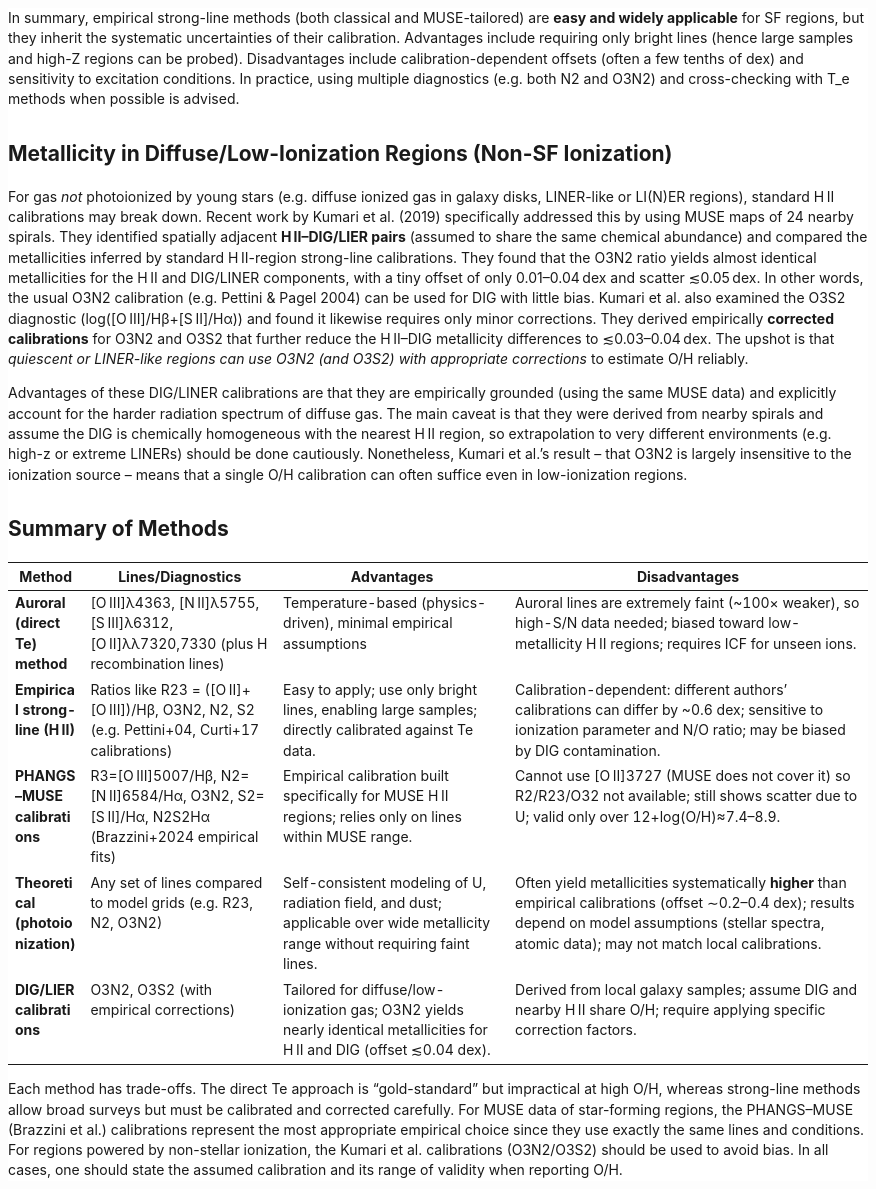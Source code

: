 In summary, empirical strong-line methods (both classical and MUSE-tailored) are **easy and widely applicable** for SF regions, but they inherit the systematic uncertainties of their calibration.  Advantages include requiring only bright lines (hence large samples and high-Z regions can be probed).  Disadvantages include calibration-dependent offsets (often a few tenths of dex) and sensitivity to excitation conditions.  In practice, using multiple diagnostics (e.g. both N2 and O3N2) and cross-checking with T_e methods when possible is advised.

## Metallicity in Diffuse/Low-Ionization Regions (Non-SF Ionization)

For gas *not* photoionized by young stars (e.g. diffuse ionized gas in galaxy disks, LINER-like or LI(N)ER regions), standard H II calibrations may break down.  Recent work by Kumari et al. (2019) specifically addressed this by using MUSE maps of 24 nearby spirals.  They identified spatially adjacent **H II–DIG/LIER pairs** (assumed to share the same chemical abundance) and compared the metallicities inferred by standard H II-region strong-line calibrations.  They found that the O3N2 ratio yields almost identical metallicities for the H II and DIG/LINER components, with a tiny offset of only 0.01–0.04 dex and scatter ≲0.05 dex.  In other words, the usual O3N2 calibration (e.g. Pettini & Pagel 2004) can be used for DIG with little bias.  Kumari et al. also examined the O3S2 diagnostic (log([O III]/Hβ+[S II]/Hα)) and found it likewise requires only minor corrections.  They derived empirically **corrected calibrations** for O3N2 and O3S2 that further reduce the H II–DIG metallicity differences to ≲0.03–0.04 dex.  The upshot is that *quiescent or LINER-like regions can use O3N2 (and O3S2) with appropriate corrections* to estimate O/H reliably.

Advantages of these DIG/LINER calibrations are that they are empirically grounded (using the same MUSE data) and explicitly account for the harder radiation spectrum of diffuse gas.  The main caveat is that they were derived from nearby spirals and assume the DIG is chemically homogeneous with the nearest H II region, so extrapolation to very different environments (e.g. high-z or extreme LINERs) should be done cautiously.  Nonetheless, Kumari et al.’s result – that O3N2 is largely insensitive to the ionization source – means that a single O/H calibration can often suffice even in low-ionization regions.

## Summary of Methods

| Method                            | Lines/Diagnostics                                            | Advantages                                                   | Disadvantages                                                |
| --------------------------------- | ------------------------------------------------------------ | ------------------------------------------------------------ | ------------------------------------------------------------ |
| **Auroral (direct Te) method**    | [O III]λ4363, [N II]λ5755, [S III]λ6312, [O II]λλ7320,7330 (plus H recombination lines) | Temperature-based (physics-driven), minimal empirical assumptions | Auroral lines are extremely faint (~100× weaker), so high-S/N data needed; biased toward low-metallicity H II regions; requires ICF for unseen ions. |
| **Empirical strong-line (H II)**  | Ratios like R23 = ([O II]+[O III])/Hβ, O3N2, N2, S2 (e.g. Pettini+04, Curti+17 calibrations) | Easy to apply; use only bright lines, enabling large samples; directly calibrated against Te data. | Calibration-dependent: different authors’ calibrations can differ by ~0.6 dex; sensitive to ionization parameter and N/O ratio; may be biased by DIG contamination. |
| **PHANGS–MUSE calibrations**      | R3=[O III]5007/Hβ, N2=[N II]6584/Hα, O3N2, S2=[S II]/Hα, N2S2Hα (Brazzini+2024 empirical fits) | Empirical calibration built specifically for MUSE H II regions; relies only on lines within MUSE range. | Cannot use [O II]3727 (MUSE does not cover it) so R2/R23/O32 not available; still shows scatter due to U; valid only over 12+log(O/H)≈7.4–8.9. |
| **Theoretical (photoionization)** | Any set of lines compared to model grids (e.g. R23, N2, O3N2) | Self-consistent modeling of U, radiation field, and dust; applicable over wide metallicity range without requiring faint lines. | Often yield metallicities systematically **higher** than empirical calibrations (offset ∼0.2–0.4 dex); results depend on model assumptions (stellar spectra, atomic data); may not match local calibrations. |
| **DIG/LIER calibrations**         | O3N2, O3S2 (with empirical corrections)                      | Tailored for diffuse/low-ionization gas; O3N2 yields nearly identical metallicities for H II and DIG (offset ≲0.04 dex). | Derived from local galaxy samples; assume DIG and nearby H II share O/H; require applying specific correction factors. |

Each method has trade-offs.  The direct Te approach is “gold-standard” but impractical at high O/H, whereas strong-line methods allow broad surveys but must be calibrated and corrected carefully.  For MUSE data of star-forming regions, the PHANGS–MUSE (Brazzini et al.) calibrations represent the most appropriate empirical choice since they use exactly the same lines and conditions.  For regions powered by non-stellar ionization, the Kumari et al. calibrations (O3N2/O3S2) should be used to avoid bias. In all cases, one should state the assumed calibration and its range of validity when reporting O/H.
